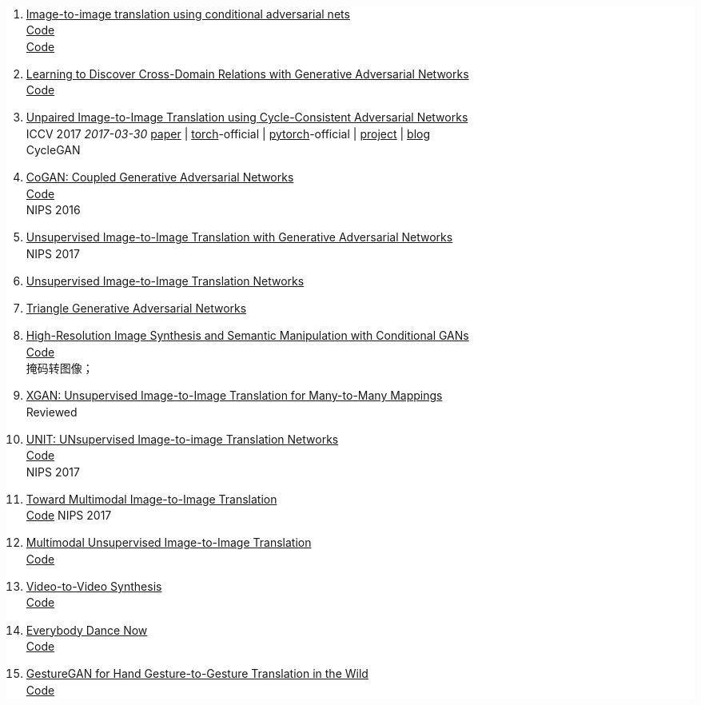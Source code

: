 1. [Image-to-image translation using conditional adversarial nets](http://cn.arxiv.org/pdf/1611.07004v1.pdf)  
[Code](https://github.com/phillipi/pix2pix)   
[Code](https://github.com/yenchenlin/pix2pix-tensorflow)  

1. [Learning to Discover Cross-Domain Relations with Generative Adversarial Networks](http://cn.arxiv.org/abs/1703.05192)  
[Code](https://github.com/carpedm20/DiscoGAN-pytorch)  
<span id="CycleGAN"> </span>
1. [Unpaired Image-to-Image Translation using Cycle-Consistent Adversarial Networks](http://cn.arxiv.org/abs/1703.10593)  
ICCV 2017 *2017-03-30* [paper](https://arxiv.org/abs/1703.10593) | [torch](https://github.com/junyanz/CycleGAN)-official | [pytorch](https://github.com/junyanz/pytorch-CycleGAN-and-pix2pix)-official | [project](https://junyanz.github.io/CycleGAN/) | [blog](https://blog.csdn.net/hhy_csdn/article/details/82913776)           
CycleGAN    

1.  [CoGAN: Coupled Generative Adversarial Networks](http://cn.arxiv.org/abs/1606.07536)  
[Code](https://github.com/andrewliao11/CoGAN-tensorflow)  
NIPS 2016  

1.  [Unsupervised Image-to-Image Translation with Generative Adversarial Networks](http://cn.arxiv.org/pdf/1701.02676.pdf)   
NIPS 2017  

1.  [Unsupervised Image-to-Image Translation Networks](http://cn.arxiv.org/abs/1703.00848)   

1.  [Triangle Generative Adversarial Networks](http://cn.arxiv.org/abs/1709.06548)  

1.  [High-Resolution Image Synthesis and Semantic Manipulation with Conditional GANs](http://cn.arxiv.org/abs/1711.11585)    
[Code](https://github.com/NVIDIA/pix2pixHD)  
掩码转图像；    

1.  [XGAN: Unsupervised Image-to-Image Translation for Many-to-Many Mappings](http://cn.arxiv.org/abs/1711.05139)   
Reviewed

1.  [UNIT: UNsupervised Image-to-image Translation Networks](http://cn.arxiv.org/abs/1703.00848)  
[Code](https://github.com/mingyuliutw/UNIT)  
NIPS 2017  

1.  [Toward Multimodal Image-to-Image Translation](http://cn.arxiv.org/abs/1711.11586)  
[Code](https://github.com/junyanz/BicycleGAN)
NIPS 2017

1.  [Multimodal Unsupervised Image-to-Image Translation](http://cn.arxiv.org/abs/1804.04732)  
[Code](https://github.com/nvlabs/MUNIt)   

1.  [Video-to-Video Synthesis](https://tcwang0509.github.io/vid2vid/)   
[Code](https://github.com/NVIDIA/vid2vid)  

1.  [Everybody Dance Now](http://cn.arxiv.org/abs/1808.07371)  
[Code](https://github.com/nyoki-mtl/pytorch-EverybodyDanceNow)  

1.  [GestureGAN for Hand Gesture-to-Gesture Translation in the Wild](http://cn.arxiv.org/abs/1808.04859)  
[Code](https://github.com/Ha0Tang/GestureGAN)  
